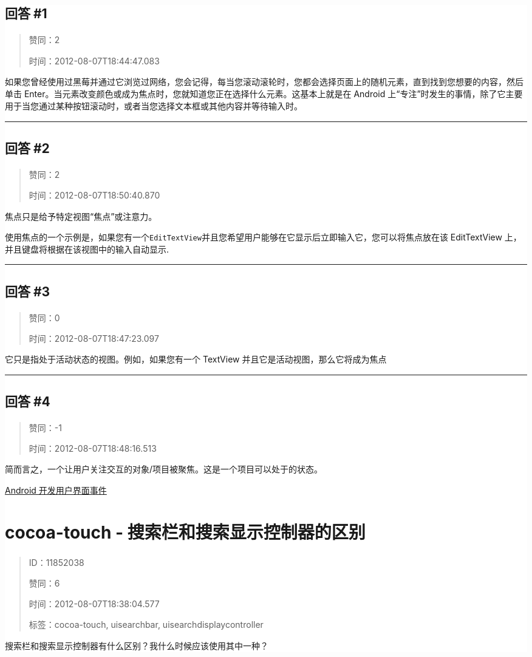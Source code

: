 ## 回答 #1

> 赞同：2
> 
> 时间：2012-08-07T18:44:47.083

如果您曾经使用过黑莓并通过它浏览过网络，您会记得，每当您滚动滚轮时，您都会选择页面上的随机元素，直到找到您想要的内容，然后单击 Enter。当元素改变颜色或成为焦点时，您就知道您正在选择什么元素。这基本上就是在 Android 上“专注”时发生的事情，除了它主要用于当您通过某种按钮滚动时，或者当您选择文本框或其他内容并等待输入时。

* * *

## 回答 #2

> 赞同：2
> 
> 时间：2012-08-07T18:50:40.870

焦点只是给予特定视图“焦点”或注意力。

使用焦点的一个示例是，如果您有一个`EditTextView`并且您希望用户能够在它显示后立即输入它，您可以将焦点放在该 EditTextView 上，并且键盘将根据在该视图中的输入自动显示.

* * *

## 回答 #3

> 赞同：0
> 
> 时间：2012-08-07T18:47:23.097

它只是指处于活动状态的视图。例如，如果您有一个 TextView 并且它是活动视图，那么它将成为焦点

* * *

## 回答 #4

> 赞同：-1
> 
> 时间：2012-08-07T18:48:16.513

简而言之，一个让用户关注交互的对象/项目被聚焦。这是一个项目可以处于的状态。

[Android 开发用户界面事件](http://developer.android.com/guide/topics/ui/ui-events.html)

# cocoa-touch - 搜索栏和搜索显示控制器的区别

> ID：11852038
> 
> 赞同：6
> 
> 时间：2012-08-07T18:38:04.577
> 
> 标签：cocoa-touch, uisearchbar, uisearchdisplaycontroller

搜索栏和搜索显示控制器有什么区别？我什么时候应该使用其中一种？
